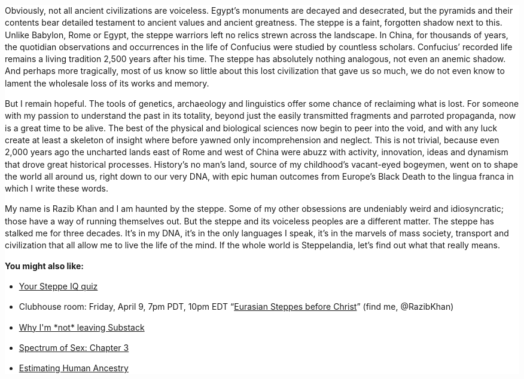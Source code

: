 Obviously, not all ancient civilizations are voiceless. Egypt’s
monuments are decayed and desecrated, but the pyramids and their
contents bear detailed testament to ancient values and ancient
greatness. The steppe is a faint, forgotten shadow next to this. Unlike
Babylon, Rome or Egypt, the steppe warriors left no relics strewn across
the landscape. In China, for thousands of years, the quotidian
observations and occurrences in the life of Confucius were studied by
countless scholars. Confucius’ recorded life remains a living tradition
2,500 years after his time. The steppe has absolutely nothing analogous,
not even an anemic shadow. And perhaps more tragically, most of us know
so little about this lost civilization that gave us so much, we do not
even know to lament the wholesale loss of its works and memory.

But I remain hopeful. The tools of genetics, archaeology and linguistics
offer some chance of reclaiming what is lost. For someone with my
passion to understand the past in its totality, beyond just the easily
transmitted fragments and parroted propaganda, now is a great time to be
alive. The best of the physical and biological sciences now begin to
peer into the void, and with any luck create at least a skeleton of
insight where before yawned only incomprehension and neglect. This is
not trivial, because even 2,000 years ago the uncharted lands east of
Rome and west of China were abuzz with activity, innovation, ideas and
dynamism that drove great historical processes. History’s no man’s land,
source of my childhood’s vacant-eyed bogeymen, went on to shape the
world all around us, right down to our very DNA, with epic human
outcomes from Europe’s Black Death to the lingua franca in which I write
these words.

My name is Razib Khan and I am haunted by the steppe. Some of my other
obsessions are undeniably weird and idiosyncratic; those have a way of
running themselves out. But the steppe and its voiceless peoples are a
different matter. The steppe has stalked me for three decades. It’s in
my DNA, it’s in the only languages I speak, it’s in the marvels of mass
society, transport and civilization that all allow me to live the life
of the mind. If the whole world is Steppelandia, let’s find out what
that really means.

**You might also like:**

-   [Your Steppe IQ
    quiz](https://quiz.tryinteract.com/#/606bf24736587f0017e3c225)

-   Clubhouse room: Friday, April 9, 7pm PDT, 10pm EDT “[Eurasian
    Steppes before
    Christ](https://www.joinclubhouse.com/event/mJwGrOoN)” (find
    me, @RazibKhan)

-   [Why I'm \*not\* leaving
    Substack](https://www.readtangle.com/p/why-im-not-leaving-substack)

-   [Spectrum of Sex: Chapter
    3](https://colinwright.substack.com/p/book-review-the-spectrum-of-sex-chapter-4bb)

-   [Estimating Human
    Ancestry](https://evolvability.substack.com/p/estimating-human-ancestry)
